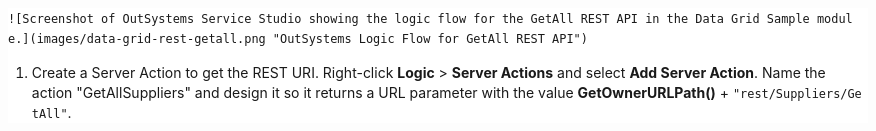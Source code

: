     ![Screenshot of OutSystems Service Studio showing the logic flow for the GetAll REST API in the Data Grid Sample module.](images/data-grid-rest-getall.png "OutSystems Logic Flow for GetAll REST API")

1. Create a Server Action to get the REST URI. Right-click **Logic** > **Server Actions** and select **Add Server Action**. Name the action "GetAllSuppliers" and design it so it returns a URL parameter with the value **GetOwnerURLPath()** + `"rest/Suppliers/GetAll"`.
 
